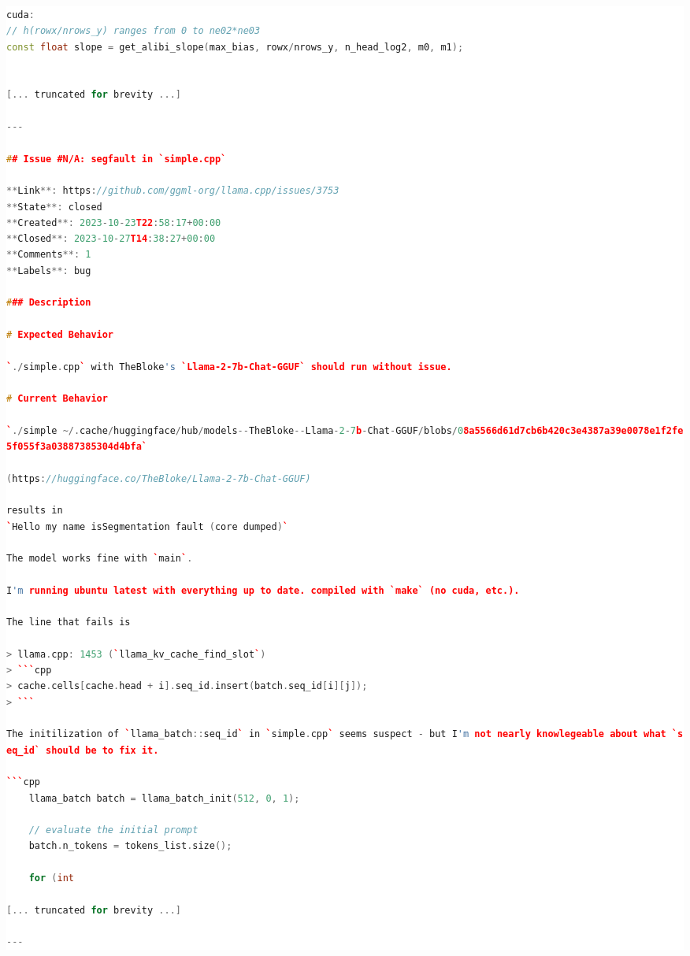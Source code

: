 ```c++
cuda:
// h(rowx/nrows_y) ranges from 0 to ne02*ne03
const float slope = get_alibi_slope(max_bias, rowx/nrows_y, n_head_log2, m0, m1);


[... truncated for brevity ...]

---

## Issue #N/A: segfault in `simple.cpp`

**Link**: https://github.com/ggml-org/llama.cpp/issues/3753
**State**: closed
**Created**: 2023-10-23T22:58:17+00:00
**Closed**: 2023-10-27T14:38:27+00:00
**Comments**: 1
**Labels**: bug

### Description

# Expected Behavior

`./simple.cpp` with TheBloke's `Llama-2-7b-Chat-GGUF` should run without issue.

# Current Behavior

`./simple ~/.cache/huggingface/hub/models--TheBloke--Llama-2-7b-Chat-GGUF/blobs/08a5566d61d7cb6b420c3e4387a39e0078e1f2fe5f055f3a03887385304d4bfa`

(https://huggingface.co/TheBloke/Llama-2-7b-Chat-GGUF)

results in
`Hello my name isSegmentation fault (core dumped)`

The model works fine with `main`.

I'm running ubuntu latest with everything up to date. compiled with `make` (no cuda, etc.).

The line that fails is 

> llama.cpp: 1453 (`llama_kv_cache_find_slot`)
> ```cpp
> cache.cells[cache.head + i].seq_id.insert(batch.seq_id[i][j]);
> ```

The initilization of `llama_batch::seq_id` in `simple.cpp` seems suspect - but I'm not nearly knowlegeable about what `seq_id` should be to fix it.

```cpp
    llama_batch batch = llama_batch_init(512, 0, 1);

    // evaluate the initial prompt
    batch.n_tokens = tokens_list.size();

    for (int

[... truncated for brevity ...]

---

